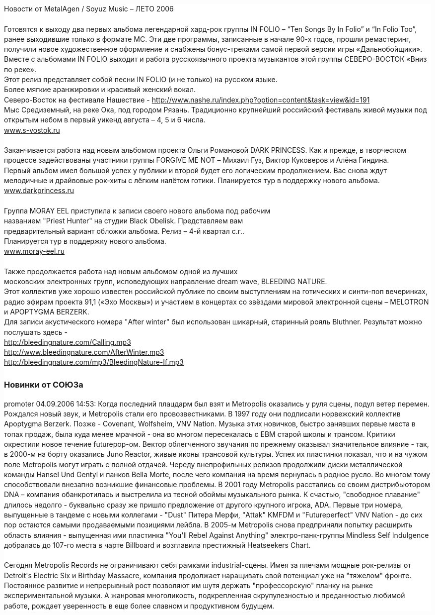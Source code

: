 Новости от MetalAgen / Soyuz Music – ЛЕТО 2006<BR><BR>Готовятся к выходу два первых альбома легендарной хард-рок группы IN FOLIO – “Ten Songs By In Folio” и “In Folio Too”, ранее выходившие только в формате МС. Эти две программы, записанные в начале 90-х годов, прошли ремастеринг, получили новое художественное оформление и снабжены бонус-треками самой первой версии игры «Дальнобойщики».<BR>Вместе с альбомами IN FOLIO выходит и работа русскоязычного проекта музыкантов этой группы СЕВЕРО-ВОСТОК «Вниз по реке».<BR>Этот релиз представляет собой песни IN FOLIO (и не только) на русском языке.<BR>Более мягкие аранжировки и красивый женский вокал.<BR>Северо-Восток на фестивале Нашествие - <A HREF="http://www.nashe.ru/index.php?option=content&task=view&id=191" TARGET="_blank">http://www.nashe.ru/index.php?option=content&task=view&id=191</A><BR>Мыс Средиземный, на реке Ока, под городом Рязань. Традиционно крупнейший российский фестиваль живой музыки под открытым небом в первый уикенд августа – 4, 5 и 6 числа. <BR>www.s-vostok.ru<BR><BR>Заканчивается работа над новым альбомом проекта Ольги Романовой DARK PRINCESS. Как и прежде, в творческом процессе задействованы участники группы FORGIVE ME NOT – Михаил Гуз, Виктор Куковеров и Алёна Гиндина.<BR>Первый альбом имел большой успех у публики и второй будет его логическим продолжением. Вас снова ждут мелодичные и драйвовые рок-хиты с лёгким налётом готики.  Планируется тур в поддержку нового альбома.<BR>www.darkprincess.ru<BR><BR>Группа MORAY EEL приступила к записи своего нового альбома под рабочим<BR>названием "Priest Hunter" на студии Black Obelisk.  Представляем вам<BR>предварительный вариант обложки альбома. Релиз – 4-й квартал с.г..<BR>Планируется тур в поддержку нового альбома. <BR>www.moray-eel.ru   <BR><BR>Также продолжается работа над новым альбомом одной из лучших <BR>московских электронных групп, исповедующих направление dream wave, BLEEDING NATURE. <BR>Этот коллектив уже хорошо известен российской публике по своим выступлениям на готических и синти-поп вечеринках, радио эфирам проекта 91,1 («Эхо Москвы») и участием в концертах со звёздами мировой электронной сцены – MELOTRON и APOPTYGMA BERZERK.<BR>Для записи акустического номера "After winter" был использован шикарный, старинный рояль Bluthner. Результат можно послушать здесь - <BR><A HREF="http://bleedingnature.com/Calling.mp3" TARGET="_blank">http://bleedingnature.com/Calling.mp3</A> <BR><A HREF="http://www.bleedingnature.com/AfterWinter.mp3" TARGET="_blank">http://www.bleedingnature.com/AfterWinter.mp3</A><BR><A HREF="http://bleedingnature.com/mp3/BleedingNature-If.mp3" TARGET="_blank">http://bleedingnature.com/mp3/BleedingNature-If.mp3</A>

### Новинки от СОЮЗа

promoter 04.09.2006 14:53:
Когда последний плацдарм был взят и Metropolis оказались у руля сцены, подул ветер перемен. Рождался новый звук, и Metropolis стали его провозвестниками. В 1997 году они подписали норвежский коллектив Apoptygma Berzerk. Позже - Covenant, Wolfsheim, VNV Nation. Музыка этих новичков, быстро занявших первые места в топах продаж, была куда менее мрачной - она во многом пересекалась с EBM старой школы и трансом. Критики окрестили новое течение futurepop-ом. Вектор облегченного звучания по прежнему оказывал значительное влияние - так, в 2000-м на борту оказались Juno Reactor, живые иконы трансовой культуры. Успех их пластинки показал, что и на чужом поле Metropolis могут играть с полной отдачей. Череду внепрофильных релизов продолжили диски металлической команды Hansel Und Gentyl и панков Bella Morte, после чего компания на время вернулась в родное русло. Во многом тому способствовали внезапно возникшие финансовые проблемы. В 2001 году Metropolis расстались со своим диcтрибьютором DNA – компания обанкротилась и выстрелила из тесной обоймы музыкального рынка. К счастью, "свободное плавание" длилось недолго - буквально сразу же пришло предложение от другого крупного игрока, ADA. Первые три номера, выпущенные в тандеме с новыми коллегами - "Dust" Питера Мерфи, "Attak" KMFDM и "Futureperfect" VNV Nation - до сих пор остаются самыми продаваемыми позициями лейбла. В 2005-м Metropolis снова предприняли попытку расширить область влияния - выпущенная ими пластинка "You'll Rebel Against Anything" электро-панк-группы Mindless Self Indulgence добралась до 107-го места в чарте Billboard и возглавила престижный Heatseekers Chart.                        <BR><BR>Сегодня Metropolis Records не ограничивают себя рамками industrial-сцены. Имея за плечами мощные рок-релизы от Detroit's Electric Six и Birthday Massacre, компания продолжает наращивать свой потенциал уже на "тяжелом" фронте. Постоянное развитие и непрерывный рост позволяют им шутя держать "профессорскую" планку на рынке экспериментальной музыки. А жанровая многоликость, подкрепленная скрупулезностью и преданностью любимой работе, рождает уверенность в еще более славном и продуктивном будущем.
